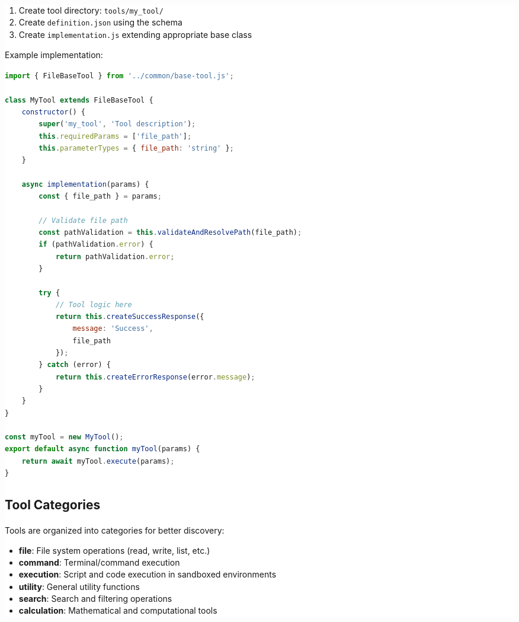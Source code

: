 
1. Create tool directory: `tools/my_tool/`
2. Create `definition.json` using the schema
3. Create `implementation.js` extending appropriate base class

Example implementation:

```javascript
import { FileBaseTool } from '../common/base-tool.js';

class MyTool extends FileBaseTool {
    constructor() {
        super('my_tool', 'Tool description');
        this.requiredParams = ['file_path'];
        this.parameterTypes = { file_path: 'string' };
    }

    async implementation(params) {
        const { file_path } = params;
        
        // Validate file path
        const pathValidation = this.validateAndResolvePath(file_path);
        if (pathValidation.error) {
            return pathValidation.error;
        }

        try {
            // Tool logic here
            return this.createSuccessResponse({
                message: 'Success',
                file_path
            });
        } catch (error) {
            return this.createErrorResponse(error.message);
        }
    }
}

const myTool = new MyTool();
export default async function myTool(params) {
    return await myTool.execute(params);
}
```

## Tool Categories

Tools are organized into categories for better discovery:

- **file**: File system operations (read, write, list, etc.)
- **command**: Terminal/command execution
- **execution**: Script and code execution in sandboxed environments
- **utility**: General utility functions
- **search**: Search and filtering operations
- **calculation**: Mathematical and computational tools
